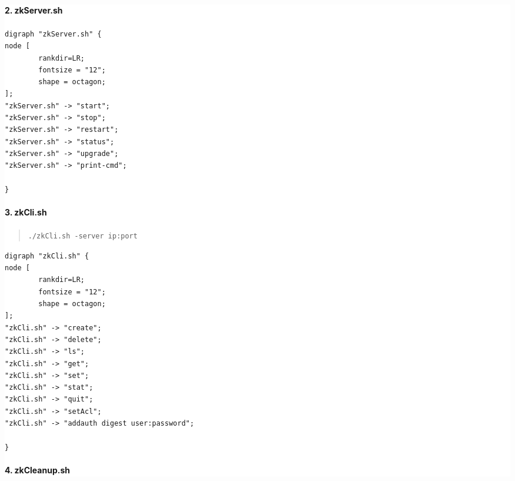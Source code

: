 

#### 2. zkServer.sh

```viz-dot
digraph "zkServer.sh" {
node [
        rankdir=LR;
        fontsize = "12";
        shape = octagon;
];
"zkServer.sh" -> "start";
"zkServer.sh" -> "stop";
"zkServer.sh" -> "restart";
"zkServer.sh" -> "status";
"zkServer.sh" -> "upgrade";
"zkServer.sh" -> "print-cmd";

}
```


#### 3. zkCli.sh
> `./zkCli.sh -server ip:port`

```viz-dot
digraph "zkCli.sh" {
node [
        rankdir=LR;
        fontsize = "12";
        shape = octagon;
];
"zkCli.sh" -> "create";
"zkCli.sh" -> "delete";
"zkCli.sh" -> "ls";
"zkCli.sh" -> "get";
"zkCli.sh" -> "set";
"zkCli.sh" -> "stat";
"zkCli.sh" -> "quit";
"zkCli.sh" -> "setAcl";
"zkCli.sh" -> "addauth digest user:password";

}
```

#### 4. zkCleanup.sh





